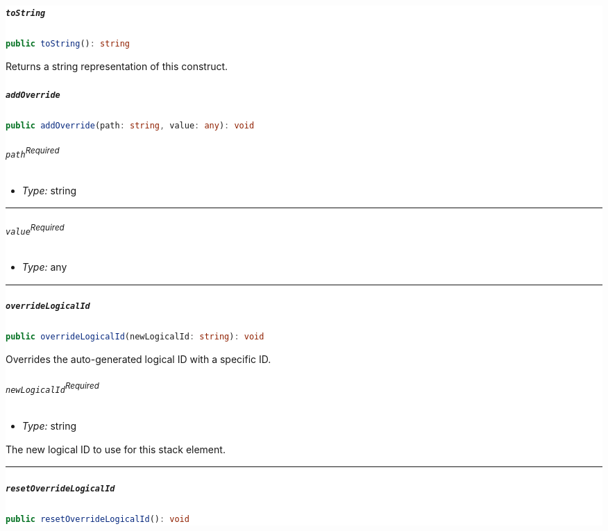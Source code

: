 
##### `toString` <a name="toString" id="@cdktf/aws-cdk.inspectorResourceGroup.InspectorResourceGroup.toString"></a>

```typescript
public toString(): string
```

Returns a string representation of this construct.

##### `addOverride` <a name="addOverride" id="@cdktf/aws-cdk.inspectorResourceGroup.InspectorResourceGroup.addOverride"></a>

```typescript
public addOverride(path: string, value: any): void
```

###### `path`<sup>Required</sup> <a name="path" id="@cdktf/aws-cdk.inspectorResourceGroup.InspectorResourceGroup.addOverride.parameter.path"></a>

- *Type:* string

---

###### `value`<sup>Required</sup> <a name="value" id="@cdktf/aws-cdk.inspectorResourceGroup.InspectorResourceGroup.addOverride.parameter.value"></a>

- *Type:* any

---

##### `overrideLogicalId` <a name="overrideLogicalId" id="@cdktf/aws-cdk.inspectorResourceGroup.InspectorResourceGroup.overrideLogicalId"></a>

```typescript
public overrideLogicalId(newLogicalId: string): void
```

Overrides the auto-generated logical ID with a specific ID.

###### `newLogicalId`<sup>Required</sup> <a name="newLogicalId" id="@cdktf/aws-cdk.inspectorResourceGroup.InspectorResourceGroup.overrideLogicalId.parameter.newLogicalId"></a>

- *Type:* string

The new logical ID to use for this stack element.

---

##### `resetOverrideLogicalId` <a name="resetOverrideLogicalId" id="@cdktf/aws-cdk.inspectorResourceGroup.InspectorResourceGroup.resetOverrideLogicalId"></a>

```typescript
public resetOverrideLogicalId(): void
```
